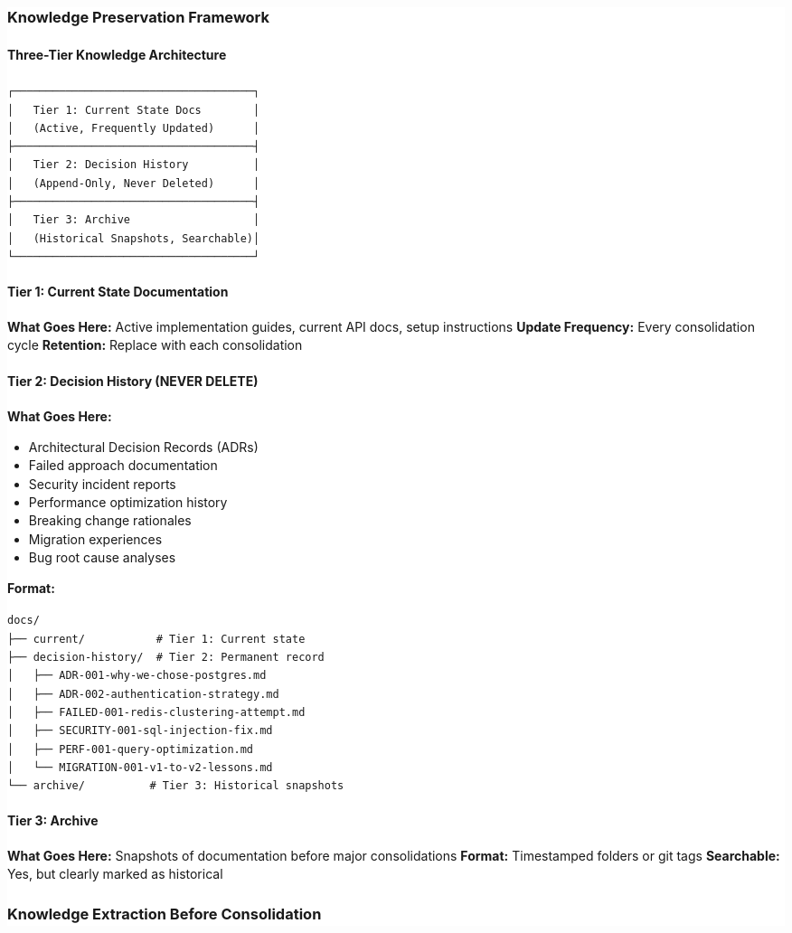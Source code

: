 ### Knowledge Preservation Framework

#### Three-Tier Knowledge Architecture

```markdown
┌─────────────────────────────────────┐
│   Tier 1: Current State Docs        │
│   (Active, Frequently Updated)      │
├─────────────────────────────────────┤
│   Tier 2: Decision History          │
│   (Append-Only, Never Deleted)      │
├─────────────────────────────────────┤
│   Tier 3: Archive                   │
│   (Historical Snapshots, Searchable)│
└─────────────────────────────────────┘
```

#### Tier 1: Current State Documentation
**What Goes Here:** Active implementation guides, current API docs, setup instructions
**Update Frequency:** Every consolidation cycle
**Retention:** Replace with each consolidation

#### Tier 2: Decision History (NEVER DELETE)
**What Goes Here:**
- Architectural Decision Records (ADRs)
- Failed approach documentation
- Security incident reports
- Performance optimization history
- Breaking change rationales
- Migration experiences
- Bug root cause analyses

**Format:**
```markdown
docs/
├── current/           # Tier 1: Current state
├── decision-history/  # Tier 2: Permanent record
│   ├── ADR-001-why-we-chose-postgres.md
│   ├── ADR-002-authentication-strategy.md
│   ├── FAILED-001-redis-clustering-attempt.md
│   ├── SECURITY-001-sql-injection-fix.md
│   ├── PERF-001-query-optimization.md
│   └── MIGRATION-001-v1-to-v2-lessons.md
└── archive/          # Tier 3: Historical snapshots
```

#### Tier 3: Archive
**What Goes Here:** Snapshots of documentation before major consolidations
**Format:** Timestamped folders or git tags
**Searchable:** Yes, but clearly marked as historical

### Knowledge Extraction Before Consolidation
